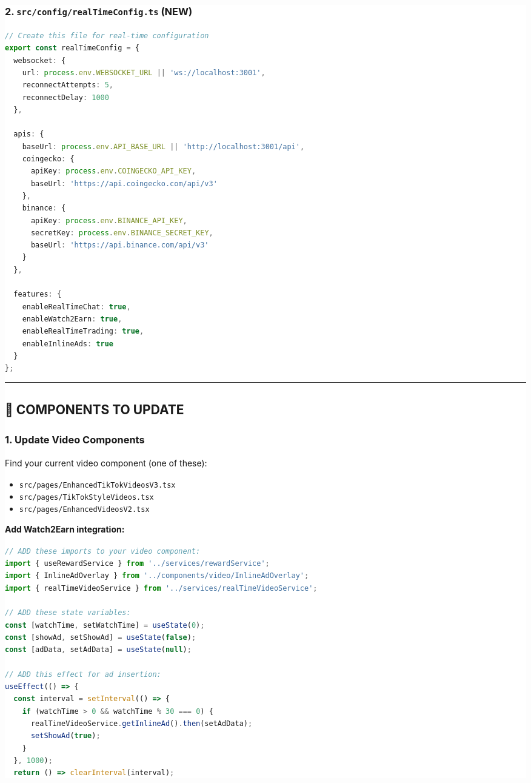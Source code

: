 ### 2. **`src/config/realTimeConfig.ts`** (NEW)
```typescript
// Create this file for real-time configuration
export const realTimeConfig = {
  websocket: {
    url: process.env.WEBSOCKET_URL || 'ws://localhost:3001',
    reconnectAttempts: 5,
    reconnectDelay: 1000
  },
  
  apis: {
    baseUrl: process.env.API_BASE_URL || 'http://localhost:3001/api',
    coingecko: {
      apiKey: process.env.COINGECKO_API_KEY,
      baseUrl: 'https://api.coingecko.com/api/v3'
    },
    binance: {
      apiKey: process.env.BINANCE_API_KEY,
      secretKey: process.env.BINANCE_SECRET_KEY,
      baseUrl: 'https://api.binance.com/api/v3'
    }
  },
  
  features: {
    enableRealTimeChat: true,
    enableWatch2Earn: true,
    enableRealTimeTrading: true,
    enableInlineAds: true
  }
};
```

---

## 📱 **COMPONENTS TO UPDATE**

### 1. **Update Video Components**
Find your current video component (one of these):
- `src/pages/EnhancedTikTokVideosV3.tsx`
- `src/pages/TikTokStyleVideos.tsx`
- `src/pages/EnhancedVideosV2.tsx`

**Add Watch2Earn integration:**
```typescript
// ADD these imports to your video component:
import { useRewardService } from '../services/rewardService';
import { InlineAdOverlay } from '../components/video/InlineAdOverlay';
import { realTimeVideoService } from '../services/realTimeVideoService';

// ADD these state variables:
const [watchTime, setWatchTime] = useState(0);
const [showAd, setShowAd] = useState(false);
const [adData, setAdData] = useState(null);

// ADD this effect for ad insertion:
useEffect(() => {
  const interval = setInterval(() => {
    if (watchTime > 0 && watchTime % 30 === 0) {
      realTimeVideoService.getInlineAd().then(setAdData);
      setShowAd(true);
    }
  }, 1000);
  return () => clearInterval(interval);
```